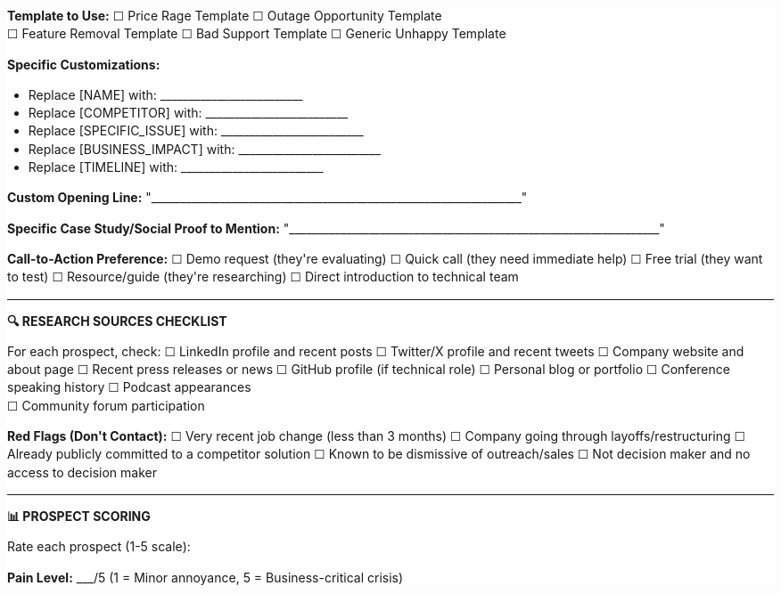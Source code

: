 **Template to Use:**
☐ Price Rage Template
☐ Outage Opportunity Template  
☐ Feature Removal Template
☐ Bad Support Template
☐ Generic Unhappy Template

**Specific Customizations:**
- Replace [NAME] with: _________________________
- Replace [COMPETITOR] with: _________________________
- Replace [SPECIFIC_ISSUE] with: _________________________
- Replace [BUSINESS_IMPACT] with: _________________________
- Replace [TIMELINE] with: _________________________

**Custom Opening Line:**
"_________________________________________________________________"

**Specific Case Study/Social Proof to Mention:**
"_________________________________________________________________"

**Call-to-Action Preference:**
☐ Demo request (they're evaluating)
☐ Quick call (they need immediate help)
☐ Free trial (they want to test)
☐ Resource/guide (they're researching)
☐ Direct introduction to technical team

---

**🔍 RESEARCH SOURCES CHECKLIST**

For each prospect, check:
☐ LinkedIn profile and recent posts
☐ Twitter/X profile and recent tweets
☐ Company website and about page
☐ Recent press releases or news
☐ GitHub profile (if technical role)
☐ Personal blog or portfolio
☐ Conference speaking history
☐ Podcast appearances  
☐ Community forum participation

**Red Flags (Don't Contact):**
☐ Very recent job change (less than 3 months)
☐ Company going through layoffs/restructuring
☐ Already publicly committed to a competitor solution
☐ Known to be dismissive of outreach/sales
☐ Not decision maker and no access to decision maker

---

**📊 PROSPECT SCORING**

Rate each prospect (1-5 scale):

**Pain Level:** ___/5
(1 = Minor annoyance, 5 = Business-critical crisis)
